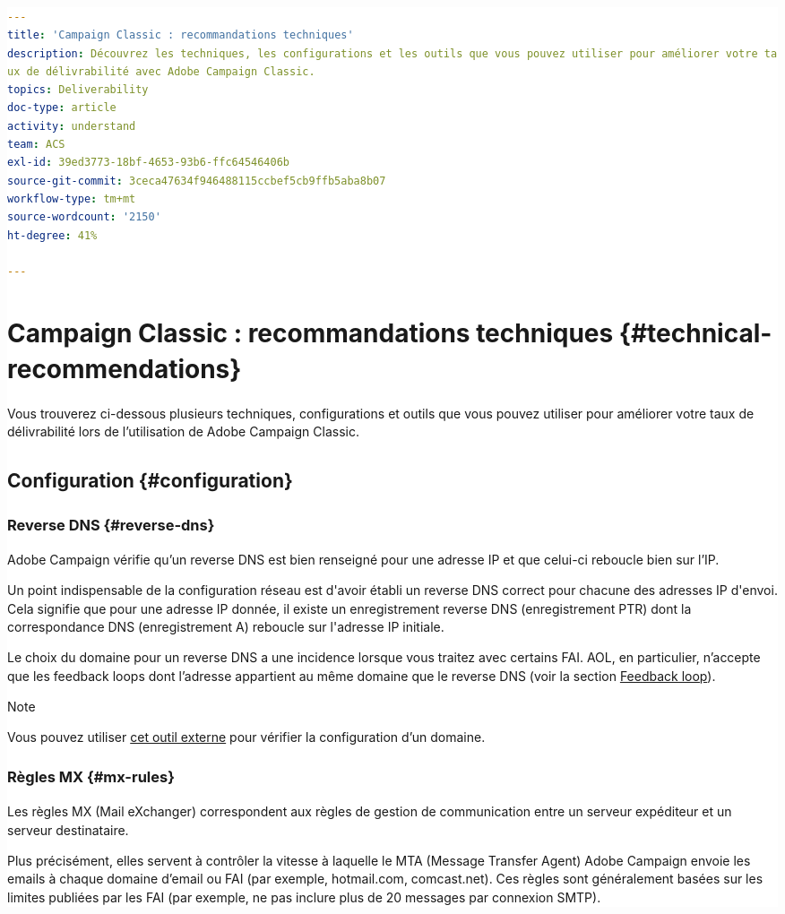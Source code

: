 ```yaml
---
title: 'Campaign Classic : recommandations techniques'
description: Découvrez les techniques, les configurations et les outils que vous pouvez utiliser pour améliorer votre taux de délivrabilité avec Adobe Campaign Classic.
topics: Deliverability
doc-type: article
activity: understand
team: ACS
exl-id: 39ed3773-18bf-4653-93b6-ffc64546406b
source-git-commit: 3ceca47634f946488115ccbef5cb9ffb5aba8b07
workflow-type: tm+mt
source-wordcount: '2150'
ht-degree: 41%

---
```


# Campaign Classic : recommandations techniques {#technical-recommendations}

Vous trouverez ci-dessous plusieurs techniques, configurations et outils que vous pouvez utiliser pour améliorer votre taux de délivrabilité lors de l’utilisation de Adobe Campaign Classic.

## Configuration {#configuration}

### Reverse DNS {#reverse-dns}

Adobe Campaign vérifie qu’un reverse DNS est bien renseigné pour une adresse IP et que celui-ci reboucle bien sur l’IP.

Un point indispensable de la configuration réseau est d&#39;avoir établi un reverse DNS correct pour chacune des adresses IP d&#39;envoi. Cela signifie que pour une adresse IP donnée, il existe un enregistrement reverse DNS (enregistrement PTR) dont la correspondance DNS (enregistrement A) reboucle sur l&#39;adresse IP initiale.

Le choix du domaine pour un reverse DNS a une incidence lorsque vous traitez avec certains FAI. AOL, en particulier, n’accepte que les feedback loops dont l’adresse appartient au même domaine que le reverse DNS (voir la section [Feedback loop](#feedback-loop)).

>[!NOTE]
>
>Vous pouvez utiliser [cet outil externe](https://mxtoolbox.com/SuperTool.aspx) pour vérifier la configuration d’un domaine.

### Règles MX {#mx-rules}

Les règles MX (Mail eXchanger) correspondent aux règles de gestion de communication entre un serveur expéditeur et un serveur destinataire.

Plus précisément, elles servent à contrôler la vitesse à laquelle le MTA (Message Transfer Agent) Adobe Campaign envoie les emails à chaque domaine d’email ou FAI (par exemple, hotmail.com, comcast.net). Ces règles sont généralement basées sur les limites publiées par les FAI (par exemple, ne pas inclure plus de 20 messages par connexion SMTP).
